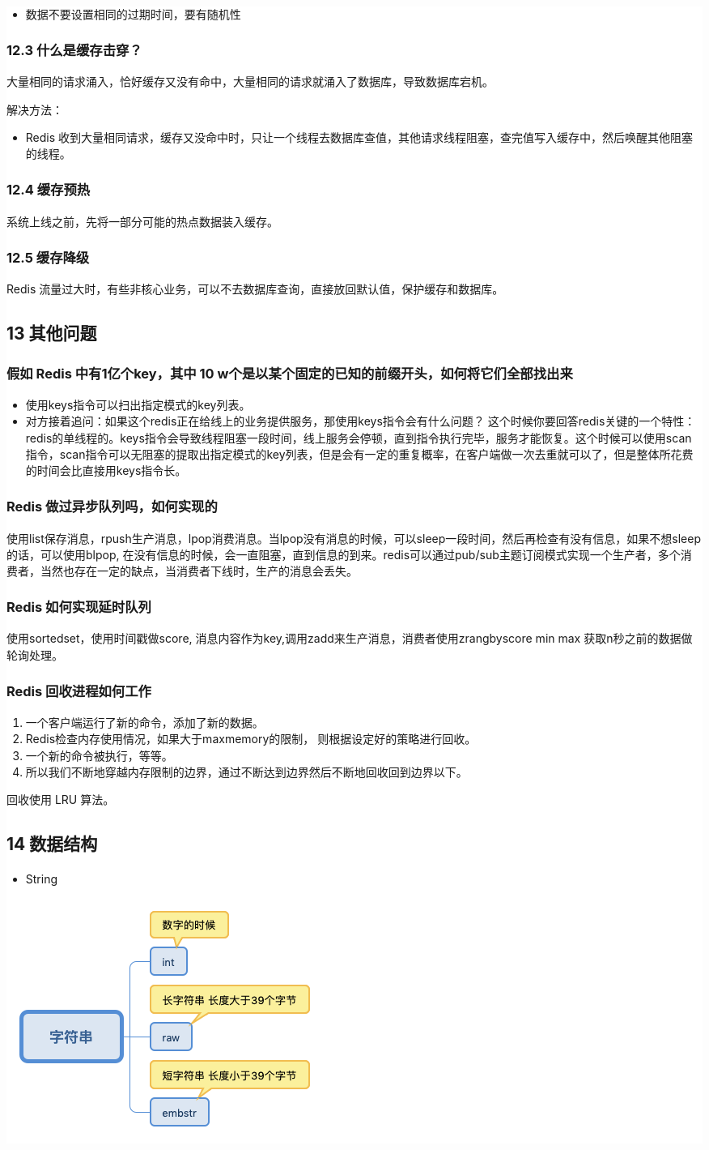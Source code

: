 * 数据不要设置相同的过期时间，要有随机性

### 12.3 什么是缓存击穿？

大量相同的请求涌入，恰好缓存又没有命中，大量相同的请求就涌入了数据库，导致数据库宕机。

解决方法：

* Redis 收到大量相同请求，缓存又没命中时，只让一个线程去数据库查值，其他请求线程阻塞，查完值写入缓存中，然后唤醒其他阻塞的线程。

### 12.4 缓存预热

系统上线之前，先将一部分可能的热点数据装入缓存。

### 12.5 缓存降级

Redis 流量过大时，有些非核心业务，可以不去数据库查询，直接放回默认值，保护缓存和数据库。

## 13 其他问题

### 假如 Redis 中有1亿个key，其中 10 w个是以某个固定的已知的前缀开头，如何将它们全部找出来

- 使用keys指令可以扫出指定模式的key列表。
- 对方接着追问：如果这个redis正在给线上的业务提供服务，那使用keys指令会有什么问题？ 这个时候你要回答redis关键的一个特性：redis的单线程的。keys指令会导致线程阻塞一段时间，线上服务会停顿，直到指令执行完毕，服务才能恢复。这个时候可以使用scan指令，scan指令可以无阻塞的提取出指定模式的key列表，但是会有一定的重复概率，在客户端做一次去重就可以了，但是整体所花费的时间会比直接用keys指令长。

### Redis 做过异步队列吗，如何实现的

使用list保存消息，rpush生产消息，lpop消费消息。当lpop没有消息的时候，可以sleep一段时间，然后再检查有没有信息，如果不想sleep的话，可以使用blpop, 在没有信息的时候，会一直阻塞，直到信息的到来。redis可以通过pub/sub主题订阅模式实现一个生产者，多个消费者，当然也存在一定的缺点，当消费者下线时，生产的消息会丢失。

### Redis 如何实现延时队列

使用sortedset，使用时间戳做score, 消息内容作为key,调用zadd来生产消息，消费者使用zrangbyscore min max 获取n秒之前的数据做轮询处理。

### Redis 回收进程如何工作

1. 一个客户端运行了新的命令，添加了新的数据。
2. Redis检查内存使用情况，如果大于maxmemory的限制， 则根据设定好的策略进行回收。
3. 一个新的命令被执行，等等。
4. 所以我们不断地穿越内存限制的边界，通过不断达到边界然后不断地回收回到边界以下。

回收使用 LRU 算法。

## 14 数据结构

* String

![](./images/5.png)
